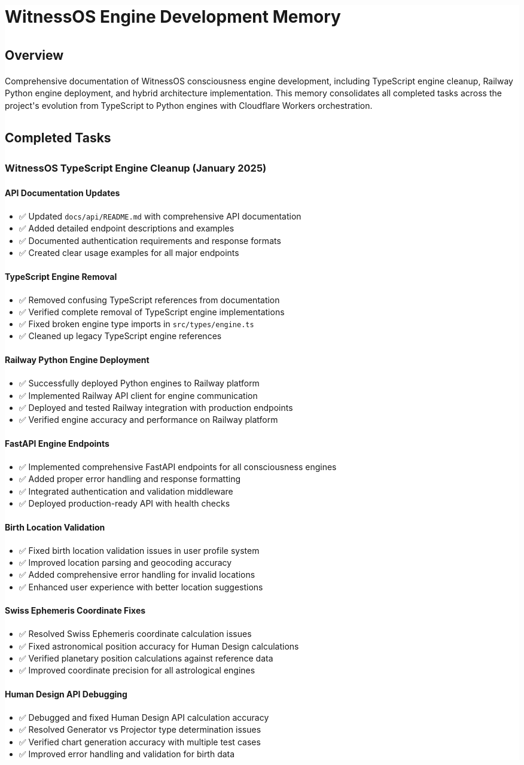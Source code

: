 # WitnessOS Engine Development Memory

## Overview
Comprehensive documentation of WitnessOS consciousness engine development, including TypeScript engine cleanup, Railway Python engine deployment, and hybrid architecture implementation. This memory consolidates all completed tasks across the project's evolution from TypeScript to Python engines with Cloudflare Workers orchestration.

## Completed Tasks

### WitnessOS TypeScript Engine Cleanup (January 2025)

#### API Documentation Updates
- ✅ Updated `docs/api/README.md` with comprehensive API documentation
- ✅ Added detailed endpoint descriptions and examples
- ✅ Documented authentication requirements and response formats
- ✅ Created clear usage examples for all major endpoints

#### TypeScript Engine Removal
- ✅ Removed confusing TypeScript references from documentation
- ✅ Verified complete removal of TypeScript engine implementations
- ✅ Fixed broken engine type imports in `src/types/engine.ts`
- ✅ Cleaned up legacy TypeScript engine references

#### Railway Python Engine Deployment
- ✅ Successfully deployed Python engines to Railway platform
- ✅ Implemented Railway API client for engine communication
- ✅ Deployed and tested Railway integration with production endpoints
- ✅ Verified engine accuracy and performance on Railway platform

#### FastAPI Engine Endpoints
- ✅ Implemented comprehensive FastAPI endpoints for all consciousness engines
- ✅ Added proper error handling and response formatting
- ✅ Integrated authentication and validation middleware
- ✅ Deployed production-ready API with health checks

#### Birth Location Validation
- ✅ Fixed birth location validation issues in user profile system
- ✅ Improved location parsing and geocoding accuracy
- ✅ Added comprehensive error handling for invalid locations
- ✅ Enhanced user experience with better location suggestions

#### Swiss Ephemeris Coordinate Fixes
- ✅ Resolved Swiss Ephemeris coordinate calculation issues
- ✅ Fixed astronomical position accuracy for Human Design calculations
- ✅ Verified planetary position calculations against reference data
- ✅ Improved coordinate precision for all astrological engines

#### Human Design API Debugging
- ✅ Debugged and fixed Human Design API calculation accuracy
- ✅ Resolved Generator vs Projector type determination issues
- ✅ Verified chart generation accuracy with multiple test cases
- ✅ Improved error handling and validation for birth data
